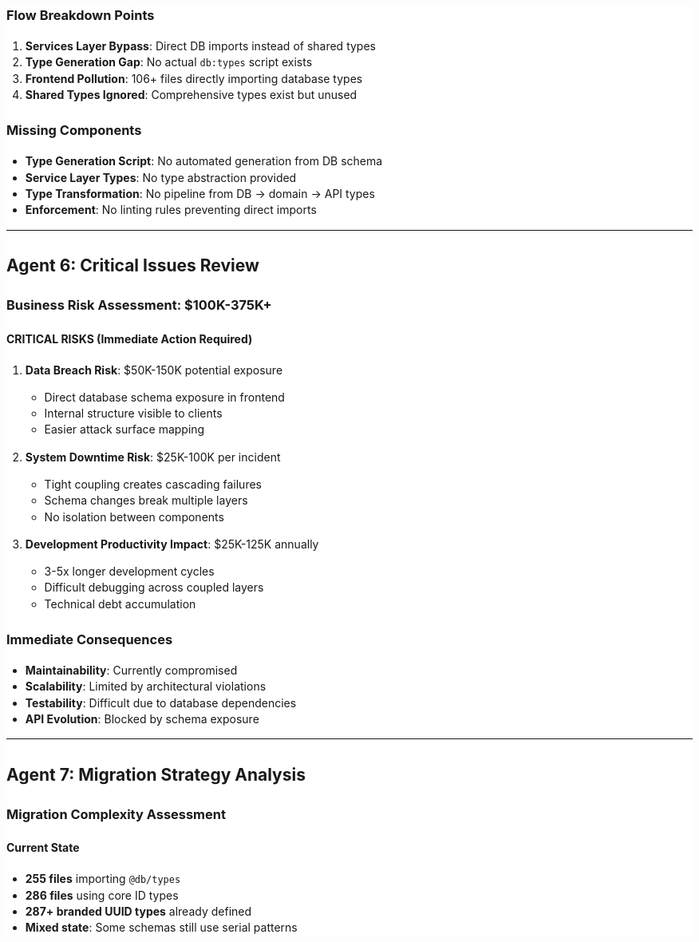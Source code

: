 ### Flow Breakdown Points
1. **Services Layer Bypass**: Direct DB imports instead of shared types
2. **Type Generation Gap**: No actual `db:types` script exists
3. **Frontend Pollution**: 106+ files directly importing database types
4. **Shared Types Ignored**: Comprehensive types exist but unused

### Missing Components
- **Type Generation Script**: No automated generation from DB schema
- **Service Layer Types**: No type abstraction provided
- **Type Transformation**: No pipeline from DB → domain → API types
- **Enforcement**: No linting rules preventing direct imports

---

## Agent 6: Critical Issues Review

### Business Risk Assessment: $100K-375K+

#### **CRITICAL RISKS (Immediate Action Required)**
1. **Data Breach Risk**: $50K-150K potential exposure
   - Direct database schema exposure in frontend
   - Internal structure visible to clients
   - Easier attack surface mapping

2. **System Downtime Risk**: $25K-100K per incident
   - Tight coupling creates cascading failures
   - Schema changes break multiple layers
   - No isolation between components

3. **Development Productivity Impact**: $25K-125K annually
   - 3-5x longer development cycles
   - Difficult debugging across coupled layers
   - Technical debt accumulation

### Immediate Consequences
- **Maintainability**: Currently compromised
- **Scalability**: Limited by architectural violations
- **Testability**: Difficult due to database dependencies
- **API Evolution**: Blocked by schema exposure

---

## Agent 7: Migration Strategy Analysis

### Migration Complexity Assessment

#### **Current State**
- **255 files** importing `@db/types`
- **286 files** using core ID types
- **287+ branded UUID types** already defined
- **Mixed state**: Some schemas still use serial patterns
